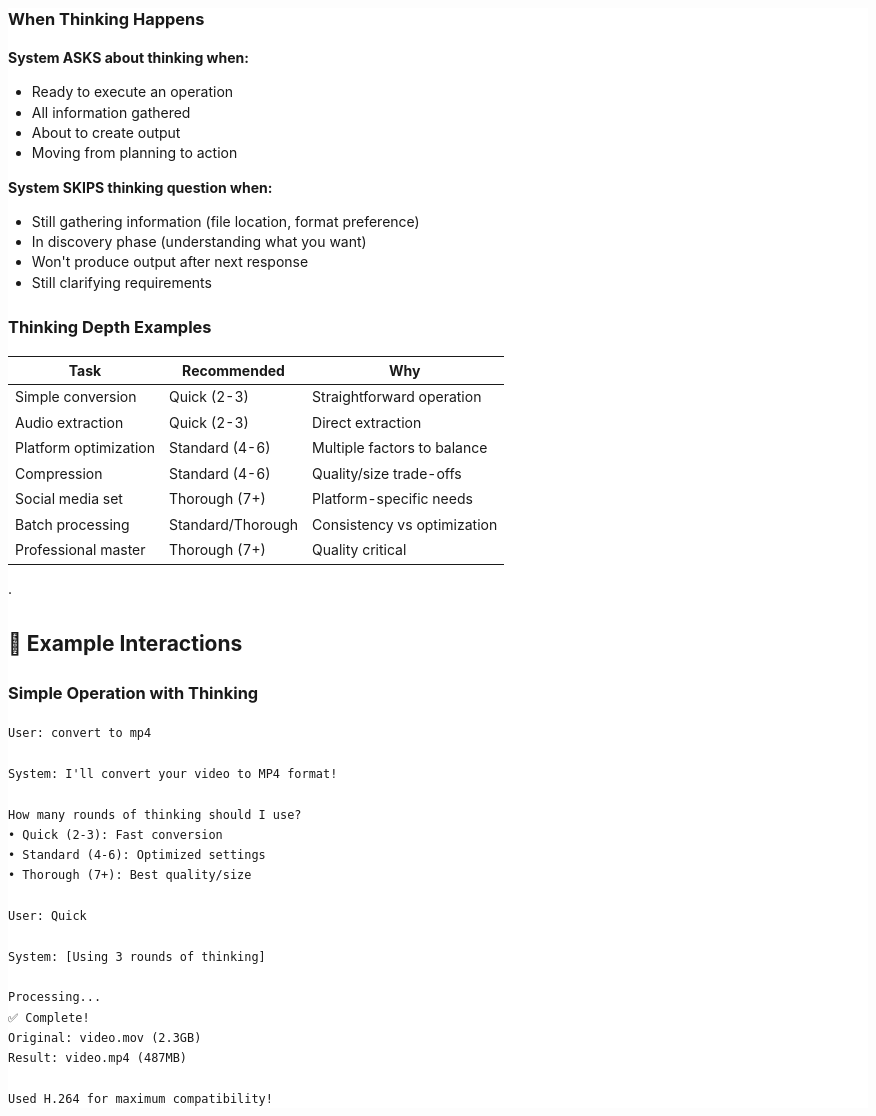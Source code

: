 ### When Thinking Happens

**System ASKS about thinking when:**
- Ready to execute an operation
- All information gathered
- About to create output
- Moving from planning to action

**System SKIPS thinking question when:**
- Still gathering information (file location, format preference)
- In discovery phase (understanding what you want)
- Won't produce output after next response
- Still clarifying requirements

### Thinking Depth Examples

| Task | Recommended | Why |
|------|-------------|-----|
| Simple conversion | Quick (2-3) | Straightforward operation |
| Audio extraction | Quick (2-3) | Direct extraction |
| Platform optimization | Standard (4-6) | Multiple factors to balance |
| Compression | Standard (4-6) | Quality/size trade-offs |
| Social media set | Thorough (7+) | Platform-specific needs |
| Batch processing | Standard/Thorough | Consistency vs optimization |
| Professional master | Thorough (7+) | Quality critical |

.

## 💬 Example Interactions

### Simple Operation with Thinking
```
User: convert to mp4

System: I'll convert your video to MP4 format!

How many rounds of thinking should I use?
• Quick (2-3): Fast conversion
• Standard (4-6): Optimized settings
• Thorough (7+): Best quality/size

User: Quick

System: [Using 3 rounds of thinking]

Processing...
✅ Complete!
Original: video.mov (2.3GB)
Result: video.mp4 (487MB)

Used H.264 for maximum compatibility!
```
